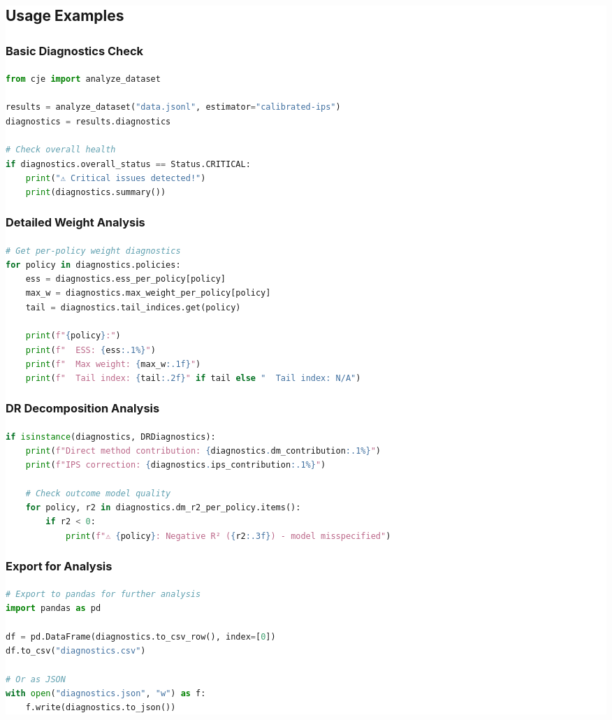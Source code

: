## Usage Examples

### Basic Diagnostics Check
```python
from cje import analyze_dataset

results = analyze_dataset("data.jsonl", estimator="calibrated-ips")
diagnostics = results.diagnostics

# Check overall health
if diagnostics.overall_status == Status.CRITICAL:
    print("⚠️ Critical issues detected!")
    print(diagnostics.summary())
```

### Detailed Weight Analysis
```python
# Get per-policy weight diagnostics
for policy in diagnostics.policies:
    ess = diagnostics.ess_per_policy[policy]
    max_w = diagnostics.max_weight_per_policy[policy]
    tail = diagnostics.tail_indices.get(policy)
    
    print(f"{policy}:")
    print(f"  ESS: {ess:.1%}")
    print(f"  Max weight: {max_w:.1f}")
    print(f"  Tail index: {tail:.2f}" if tail else "  Tail index: N/A")
```

### DR Decomposition Analysis
```python
if isinstance(diagnostics, DRDiagnostics):
    print(f"Direct method contribution: {diagnostics.dm_contribution:.1%}")
    print(f"IPS correction: {diagnostics.ips_contribution:.1%}")
    
    # Check outcome model quality
    for policy, r2 in diagnostics.dm_r2_per_policy.items():
        if r2 < 0:
            print(f"⚠️ {policy}: Negative R² ({r2:.3f}) - model misspecified")
```

### Export for Analysis
```python
# Export to pandas for further analysis
import pandas as pd

df = pd.DataFrame(diagnostics.to_csv_row(), index=[0])
df.to_csv("diagnostics.csv")

# Or as JSON
with open("diagnostics.json", "w") as f:
    f.write(diagnostics.to_json())
```

